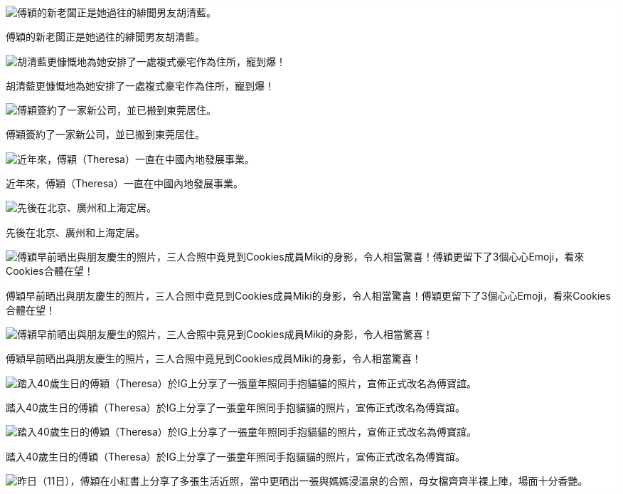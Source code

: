 
 ![傅穎的新老闆正是她過往的緋聞男友胡清藍。](https://image.hkhl.hk/f/1024p0/0x0/100/none/1be3f9d2af09c711d293728d0ad5dd3e/2024-08/qkmn6dqi3csxlZI5cDQc6Jop92EoCcaRMulYmTLpWJk.jpg)


傅穎的新老闆正是她過往的緋聞男友胡清藍。



 ![胡清藍更慷慨地為她安排了一處複式豪宅作為住所，寵到爆！](https://image.hkhl.hk/f/1024p0/0x0/100/none/9708e51c28ae5f22f2e52cea758a295a/2024-08/qXGVReUoqNeDb6FyCyKGlG9Y9PdlguwZ-p0i4PqdIuA.jpg)


胡清藍更慷慨地為她安排了一處複式豪宅作為住所，寵到爆！



 ![傅穎簽約了一家新公司，並已搬到東莞居住。](https://image.hkhl.hk/f/1024p0/0x0/100/none/e2ff42b2bd49dbeb0fcb5910f2ab28a7/2024-08/h5OgDanbNCYbss_dx0zBgvg5QzyLToGJE2S1LxNktS8.jpg)


傅穎簽約了一家新公司，並已搬到東莞居住。



 ![近年來，傅穎（Theresa）一直在中國內地發展事業。](https://image.hkhl.hk/f/1024p0/0x0/100/none/f6664d61266ee0a7ff935acd2ace04a3/2024-08/BE9fklLsYSWvzPd0Fwk0CTR-lvc4nXu-EunmMhLp5jI.jpg)


近年來，傅穎（Theresa）一直在中國內地發展事業。



 ![先後在北京、廣州和上海定居。](https://image.hkhl.hk/f/1024p0/0x0/100/none/904de8c7a57bbf5182c688209c4ac645/2024-08/on3CZ34DD0z9Meu0I0XG7qD0DwSTYWY7vlFB8L5RQfA.jpg)


先後在北京、廣州和上海定居。



 ![傅穎早前晒出與朋友慶生的照片，三人合照中竟見到Cookies成員Miki的身影，令人相當驚喜！傅穎更留下了3個心心Emoji，看來Cookies合體在望！](https://image.hkhl.hk/f/1024p0/0x0/100/none/f454991ad8e57904fab5b189de5f6f5e/2024-09/WhatsApp_Image_2024-09-23_at_2_41_56_PM.jpeg)


傅穎早前晒出與朋友慶生的照片，三人合照中竟見到Cookies成員Miki的身影，令人相當驚喜！傅穎更留下了3個心心Emoji，看來Cookies合體在望！



 ![傅穎早前晒出與朋友慶生的照片，三人合照中竟見到Cookies成員Miki的身影，令人相當驚喜！](https://image.hkhl.hk/f/1024p0/0x0/100/none/1c5664c45de84303af294d8ce916bda8/2024-09/WhatsApp_Image_2024-09-23_at_2_41_27_PM.jpeg)


傅穎早前晒出與朋友慶生的照片，三人合照中竟見到Cookies成員Miki的身影，令人相當驚喜！



 ![踏入40歲生日的傅穎（Theresa）於IG上分享了一張童年照同手抱貓貓的照片，宣佈正式改名為傅寶誼。](https://image.hkhl.hk/f/1024p0/0x0/100/none/6454de8202058a97ce3692c29531d018/2024-09/Photo_by_Theresa_on_September_21_2024_May_be_an_image_of_1_person_Persian_cat_kitten_and_fur_.jpg)


踏入40歲生日的傅穎（Theresa）於IG上分享了一張童年照同手抱貓貓的照片，宣佈正式改名為傅寶誼。



 ![踏入40歲生日的傅穎（Theresa）於IG上分享了一張童年照同手抱貓貓的照片，宣佈正式改名為傅寶誼。](https://image.hkhl.hk/f/1024p0/0x0/100/none/81dd00a5bf15200ed688bbcd1d36bc27/2024-09/Photo_by_Theresa_on_September_21_2024_May_be_an_image_of_1_person_bangs_and_baby_.jpg)


踏入40歲生日的傅穎（Theresa）於IG上分享了一張童年照同手抱貓貓的照片，宣佈正式改名為傅寶誼。



 ![昨日（11日），傅穎在小紅書上分享了多張生活近照，當中更晒出一張與媽媽浸溫泉的合照，母女檔齊齊半裸上陣，場面十分香艷。](https://image.hkhl.hk/f/1024p0/0x0/100/none/81de05b8e3c0516fee6d44aedd0fe703/2025-02/_1_Theresa___.jpg)
